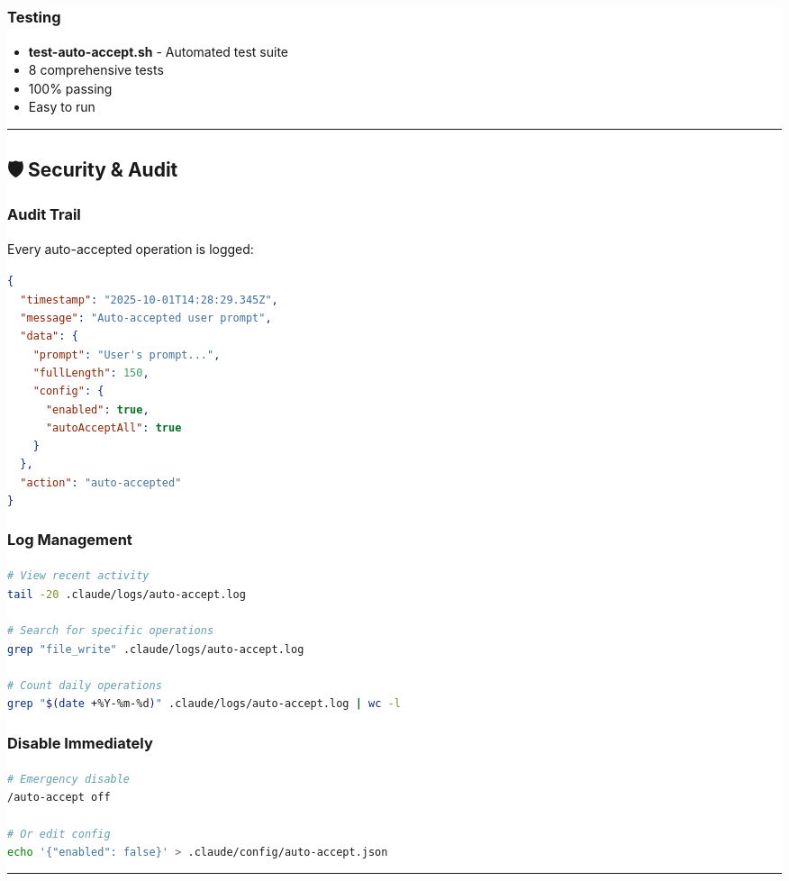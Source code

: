 ### Testing

- **test-auto-accept.sh** - Automated test suite
- 8 comprehensive tests
- 100% passing
- Easy to run

---

## 🛡️ Security & Audit

### Audit Trail

Every auto-accepted operation is logged:

```json
{
  "timestamp": "2025-10-01T14:28:29.345Z",
  "message": "Auto-accepted user prompt",
  "data": {
    "prompt": "User's prompt...",
    "fullLength": 150,
    "config": {
      "enabled": true,
      "autoAcceptAll": true
    }
  },
  "action": "auto-accepted"
}
```

### Log Management

```bash
# View recent activity
tail -20 .claude/logs/auto-accept.log

# Search for specific operations
grep "file_write" .claude/logs/auto-accept.log

# Count daily operations
grep "$(date +%Y-%m-%d)" .claude/logs/auto-accept.log | wc -l
```

### Disable Immediately

```bash
# Emergency disable
/auto-accept off

# Or edit config
echo '{"enabled": false}' > .claude/config/auto-accept.json
```

---